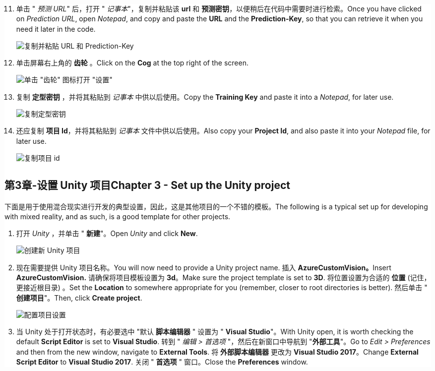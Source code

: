 11. <span data-ttu-id="31f8a-218">单击 " *预测 URL*" 后，打开 " *记事本*"，复制并粘贴该 **url** 和 **预测密钥**，以便稍后在代码中需要时进行检索。</span><span class="sxs-lookup"><span data-stu-id="31f8a-218">Once you have clicked on *Prediction URL*, open *Notepad*, and copy and paste the **URL** and the **Prediction-Key**, so that you can retrieve it when you need it later in the code.</span></span>

    ![复制并粘贴 URL 和 Prediction-Key](images/AzureLabs-Lab302b-14.png)

12. <span data-ttu-id="31f8a-220">单击屏幕右上角的 **齿轮** 。</span><span class="sxs-lookup"><span data-stu-id="31f8a-220">Click on the **Cog** at the top right of the screen.</span></span>

    ![单击 "齿轮" 图标打开 "设置"](images/AzureLabs-Lab302b-15.png)

13. <span data-ttu-id="31f8a-222">复制 **定型密钥** ，并将其粘贴到 *记事本* 中供以后使用。</span><span class="sxs-lookup"><span data-stu-id="31f8a-222">Copy the **Training Key** and paste it into a *Notepad*, for later use.</span></span>

    ![复制定型密钥](images/AzureLabs-Lab302b-16.png)

14. <span data-ttu-id="31f8a-224">还应复制 **项目 Id**，并将其粘贴到 *记事本* 文件中供以后使用。</span><span class="sxs-lookup"><span data-stu-id="31f8a-224">Also copy your **Project Id**, and also paste it into your *Notepad* file, for later use.</span></span>

    ![复制项目 id](images/AzureLabs-Lab302b-16a.png)

## <a name="chapter-3---set-up-the-unity-project"></a><span data-ttu-id="31f8a-226">第3章-设置 Unity 项目</span><span class="sxs-lookup"><span data-stu-id="31f8a-226">Chapter 3 - Set up the Unity project</span></span>

<span data-ttu-id="31f8a-227">下面是用于使用混合现实进行开发的典型设置，因此，这是其他项目的一个不错的模板。</span><span class="sxs-lookup"><span data-stu-id="31f8a-227">The following is a typical set up for developing with mixed reality, and as such, is a good template for other projects.</span></span>

1.  <span data-ttu-id="31f8a-228">打开 *Unity* ，并单击 " **新建**"。</span><span class="sxs-lookup"><span data-stu-id="31f8a-228">Open *Unity* and click **New**.</span></span>

    ![创建新 Unity 项目](images/AzureLabs-Lab302b-17.png)

2.  <span data-ttu-id="31f8a-230">现在需要提供 Unity 项目名称。</span><span class="sxs-lookup"><span data-stu-id="31f8a-230">You will now need to provide a Unity project name.</span></span> <span data-ttu-id="31f8a-231">插入 **AzureCustomVision。**</span><span class="sxs-lookup"><span data-stu-id="31f8a-231">Insert **AzureCustomVision.**</span></span> <span data-ttu-id="31f8a-232">请确保将项目模板设置为 **3d**。</span><span class="sxs-lookup"><span data-stu-id="31f8a-232">Make sure the project template is set to **3D**.</span></span> <span data-ttu-id="31f8a-233">将位置设置为合适的 **位置** (记住，更接近根目录) 。</span><span class="sxs-lookup"><span data-stu-id="31f8a-233">Set the **Location** to somewhere appropriate for you (remember, closer to root directories is better).</span></span> <span data-ttu-id="31f8a-234">然后单击 " **创建项目**"。</span><span class="sxs-lookup"><span data-stu-id="31f8a-234">Then, click **Create project**.</span></span>

    ![配置项目设置](images/AzureLabs-Lab302b-18.png)

3.  <span data-ttu-id="31f8a-236">当 Unity 处于打开状态时，有必要选中 "默认 **脚本编辑器** " 设置为 " **Visual Studio**"。</span><span class="sxs-lookup"><span data-stu-id="31f8a-236">With Unity open, it is worth checking the default **Script Editor** is set to **Visual Studio**.</span></span> <span data-ttu-id="31f8a-237">转到 " **编辑*  >  *首选项** "，然后在新窗口中导航到 "**外部工具**"。</span><span class="sxs-lookup"><span data-stu-id="31f8a-237">Go to **Edit* > *Preferences** and then from the new window, navigate to **External Tools**.</span></span> <span data-ttu-id="31f8a-238">将 **外部脚本编辑器** 更改为 **Visual Studio 2017**。</span><span class="sxs-lookup"><span data-stu-id="31f8a-238">Change **External Script Editor** to **Visual Studio 2017**.</span></span> <span data-ttu-id="31f8a-239">关闭 " **首选项** " 窗口。</span><span class="sxs-lookup"><span data-stu-id="31f8a-239">Close the **Preferences** window.</span></span>

